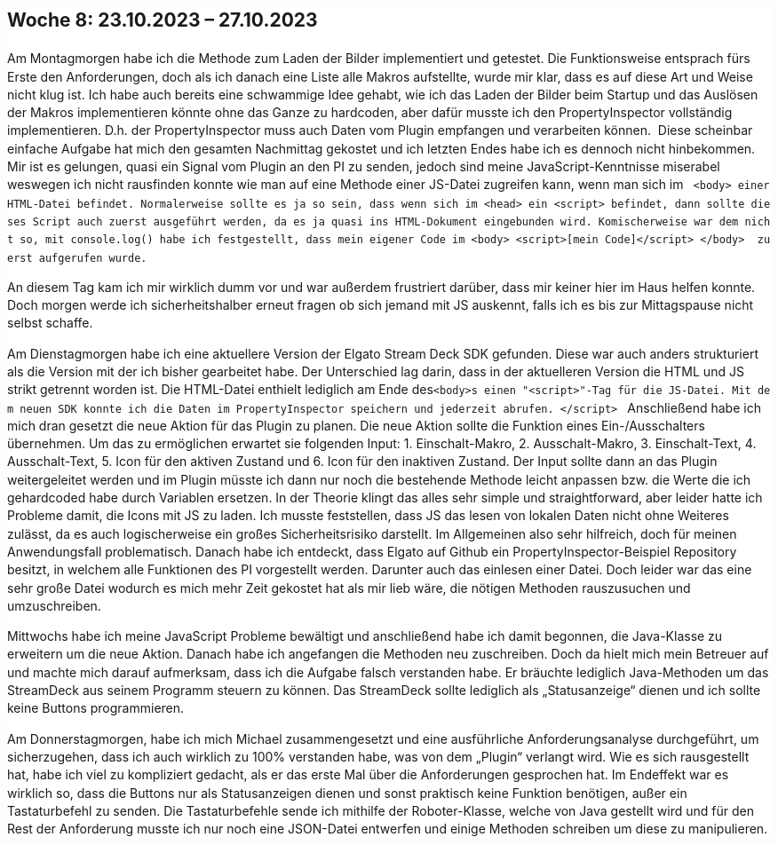 ## Woche 8: 23.10.2023 – 27.10.2023
Am Montagmorgen habe ich die Methode zum Laden der Bilder implementiert und getestet. Die Funktionsweise entsprach fürs Erste den Anforderungen, doch als ich danach eine Liste alle Makros aufstellte, wurde mir klar, dass es auf diese Art und Weise nicht klug ist. Ich habe auch bereits eine schwammige Idee gehabt, wie ich das Laden der Bilder beim Startup und das Auslösen der Makros implementieren könnte ohne das Ganze zu hardcoden, aber dafür musste ich den PropertyInspector vollständig implementieren. D.h. der PropertyInspector muss auch Daten vom Plugin empfangen und verarbeiten können.  Diese scheinbar einfache Aufgabe hat mich den gesamten Nachmittag gekostet und ich letzten Endes habe ich es dennoch nicht hinbekommen. Mir ist es gelungen, quasi ein Signal vom Plugin an den PI zu senden, jedoch sind meine JavaScript-Kenntnisse miserabel weswegen ich nicht rausfinden konnte wie man auf eine Methode einer JS-Datei zugreifen kann, wenn man sich im `` <body> einer HTML-Datei befindet. Normalerweise sollte es ja so sein, dass wenn sich im <head> ein <script> befindet, dann sollte dieses Script auch zuerst ausgeführt werden, da es ja quasi ins HTML-Dokument eingebunden wird. Komischerweise war dem nicht so, mit console.log() habe ich festgestellt, dass mein eigener Code im <body> <script>[mein Code]</script> </body>  zuerst aufgerufen wurde.``

An diesem Tag kam ich mir wirklich dumm vor und war außerdem frustriert darüber, dass mir keiner hier im Haus helfen konnte. Doch morgen werde ich sicherheitshalber erneut fragen ob sich jemand mit JS auskennt, falls ich es bis zur Mittagspause nicht selbst schaffe.

Am Dienstagmorgen habe ich eine aktuellere Version der Elgato Stream Deck SDK gefunden. Diese war auch anders strukturiert als die Version mit der ich bisher gearbeitet habe. Der Unterschied lag darin, dass in der aktuelleren Version die HTML und JS strikt getrennt worden ist. Die HTML-Datei enthielt lediglich am Ende des`` <body>s einen "<script>"-Tag für die JS-Datei. Mit dem neuen SDK konnte ich die Daten im PropertyInspector speichern und jederzeit abrufen. </script> 
``
Anschließend habe ich mich dran gesetzt die neue Aktion für das Plugin zu planen. Die neue Aktion sollte die Funktion eines Ein-/Ausschalters übernehmen. Um das zu ermöglichen erwartet sie folgenden Input: 1. Einschalt-Makro, 2. Ausschalt-Makro, 3. Einschalt-Text, 4. Ausschalt-Text, 5. Icon für den aktiven Zustand und 6. Icon für den inaktiven Zustand. Der Input sollte dann an das Plugin weitergeleitet werden und im Plugin müsste ich dann nur noch die bestehende Methode leicht anpassen bzw. die Werte die ich gehardcoded habe durch Variablen ersetzen. In der Theorie klingt das alles sehr simple und straightforward, aber leider hatte ich Probleme damit, die Icons mit JS zu laden. Ich musste feststellen, dass JS das lesen von lokalen Daten nicht ohne Weiteres zulässt, da es auch logischerweise ein großes Sicherheitsrisiko darstellt. Im Allgemeinen also sehr hilfreich, doch für meinen Anwendungsfall problematisch. Danach habe ich entdeckt, dass Elgato auf Github ein PropertyInspector-Beispiel Repository besitzt, in welchem alle Funktionen des PI vorgestellt werden. Darunter auch das einlesen einer Datei. Doch leider war das eine sehr große Datei wodurch es mich mehr Zeit gekostet hat als mir lieb wäre, die nötigen Methoden rauszusuchen und umzuschreiben.

Mittwochs habe ich meine JavaScript Probleme bewältigt und anschließend habe ich damit begonnen, die Java-Klasse zu erweitern um die neue Aktion. Danach habe ich angefangen die Methoden neu zuschreiben. Doch da hielt mich mein Betreuer auf und machte mich darauf aufmerksam, dass ich die Aufgabe falsch verstanden habe. Er bräuchte lediglich Java-Methoden um das StreamDeck aus seinem Programm steuern zu können. Das StreamDeck sollte lediglich als „Statusanzeige“ dienen und ich sollte keine Buttons programmieren.

Am Donnerstagmorgen, habe ich mich Michael zusammengesetzt und eine ausführliche Anforderungsanalyse durchgeführt, um sicherzugehen, dass ich auch wirklich zu 100% verstanden habe, was von dem „Plugin“ verlangt wird. Wie es sich rausgestellt hat, habe ich viel zu kompliziert gedacht, als er das erste Mal über die Anforderungen gesprochen hat. Im Endeffekt war es wirklich so, dass die Buttons nur als Statusanzeigen dienen und sonst praktisch keine Funktion benötigen, außer ein Tastaturbefehl zu senden. Die Tastaturbefehle sende ich mithilfe der Roboter-Klasse, welche von Java gestellt wird und für den Rest der Anforderung musste ich nur noch eine JSON-Datei entwerfen und einige Methoden schreiben um diese zu manipulieren.
